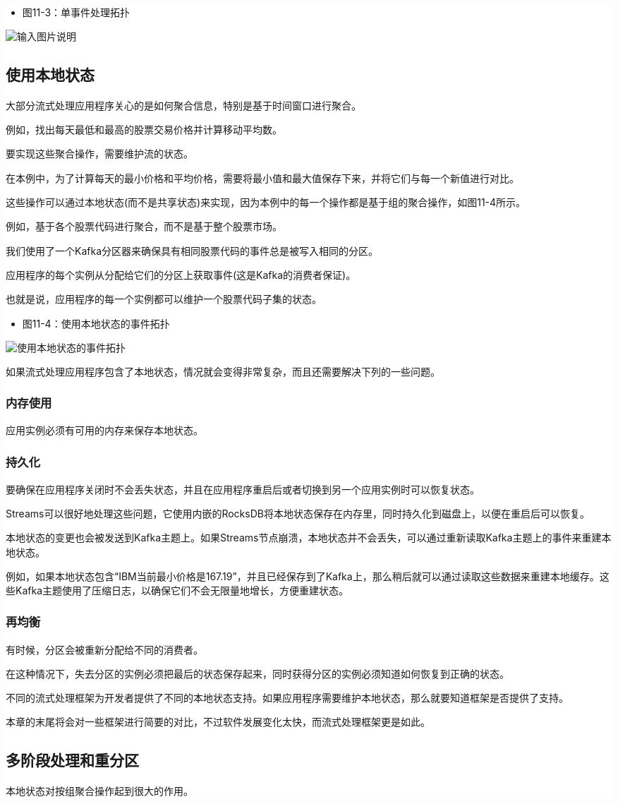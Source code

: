 - 图11-3：单事件处理拓扑

![输入图片说明](https://images.gitee.com/uploads/images/2020/0823/200506_af04951d_508704.png)

## 使用本地状态

大部分流式处理应用程序关心的是如何聚合信息，特别是基于时间窗口进行聚合。

例如，找出每天最低和最高的股票交易价格并计算移动平均数。

要实现这些聚合操作，需要维护流的状态。

在本例中，为了计算每天的最小价格和平均价格，需要将最小值和最大值保存下来，并将它们与每一个新值进行对比。

这些操作可以通过本地状态(而不是共享状态)来实现，因为本例中的每一个操作都是基于组的聚合操作，如图11-4所示。

例如，基于各个股票代码进行聚合，而不是基于整个股票市场。

我们使用了一个Kafka分区器来确保具有相同股票代码的事件总是被写入相同的分区。

应用程序的每个实例从分配给它们的分区上获取事件(这是Kafka的消费者保证)。

也就是说，应用程序的每一个实例都可以维护一个股票代码子集的状态。

- 图11-4：使用本地状态的事件拓扑

![使用本地状态的事件拓扑](https://images.gitee.com/uploads/images/2020/0823/200554_3e2874be_508704.png)

如果流式处理应用程序包含了本地状态，情况就会变得非常复杂，而且还需要解决下列的一些问题。

### 内存使用

应用实例必须有可用的内存来保存本地状态。

### 持久化

要确保在应用程序关闭时不会丢失状态，并且在应用程序重启后或者切换到另一个应用实例时可以恢复状态。

Streams可以很好地处理这些问题，它使用内嵌的RocksDB将本地状态保存在内存里，同时持久化到磁盘上，以便在重启后可以恢复。

本地状态的变更也会被发送到Kafka主题上。如果Streams节点崩溃，本地状态并不会丢失，可以通过重新读取Kafka主题上的事件来重建本地状态。

例如，如果本地状态包含“IBM当前最小价格是167.19”，并且已经保存到了Kafka上，那么稍后就可以通过读取这些数据来重建本地缓存。这些Kafka主题使用了压缩日志，以确保它们不会无限量地增长，方便重建状态。

### 再均衡

有时候，分区会被重新分配给不同的消费者。

在这种情况下，失去分区的实例必须把最后的状态保存起来，同时获得分区的实例必须知道如何恢复到正确的状态。

不同的流式处理框架为开发者提供了不同的本地状态支持。如果应用程序需要维护本地状态，那么就要知道框架是否提供了支持。

本章的末尾将会对一些框架进行简要的对比，不过软件发展变化太快，而流式处理框架更是如此。

## 多阶段处理和重分区

本地状态对按组聚合操作起到很大的作用。

